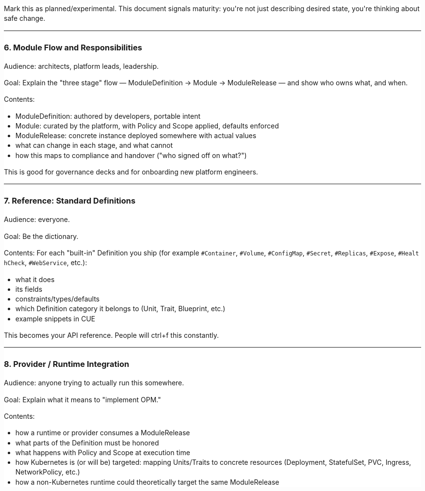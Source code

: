 Mark this as planned/experimental. This document signals maturity: you're not just describing desired state, you're thinking about safe change.

---

### 6. Module Flow and Responsibilities

Audience: architects, platform leads, leadership.

Goal:
Explain the "three stage" flow — ModuleDefinition → Module → ModuleRelease — and show who owns what, and when.

Contents:

* ModuleDefinition: authored by developers, portable intent
* Module: curated by the platform, with Policy and Scope applied, defaults enforced
* ModuleRelease: concrete instance deployed somewhere with actual values
* what can change in each stage, and what cannot
* how this maps to compliance and handover ("who signed off on what?")

This is good for governance decks and for onboarding new platform engineers.

---

### 7. Reference: Standard Definitions

Audience: everyone.

Goal:
Be the dictionary.

Contents:
For each "built-in" Definition you ship (for example `#Container`, `#Volume`, `#ConfigMap`, `#Secret`, `#Replicas`, `#Expose`, `#HealthCheck`, `#WebService`, etc.):

* what it does
* its fields
* constraints/types/defaults
* which Definition category it belongs to (Unit, Trait, Blueprint, etc.)
* example snippets in CUE

This becomes your API reference. People will ctrl+f this constantly.

---

### 8. Provider / Runtime Integration

Audience: anyone trying to actually run this somewhere.

Goal:
Explain what it means to "implement OPM."

Contents:

* how a runtime or provider consumes a ModuleRelease
* what parts of the Definition must be honored
* what happens with Policy and Scope at execution time
* how Kubernetes is (or will be) targeted: mapping Units/Traits to concrete resources (Deployment, StatefulSet, PVC, Ingress, NetworkPolicy, etc.)
* how a non-Kubernetes runtime could theoretically target the same ModuleRelease
